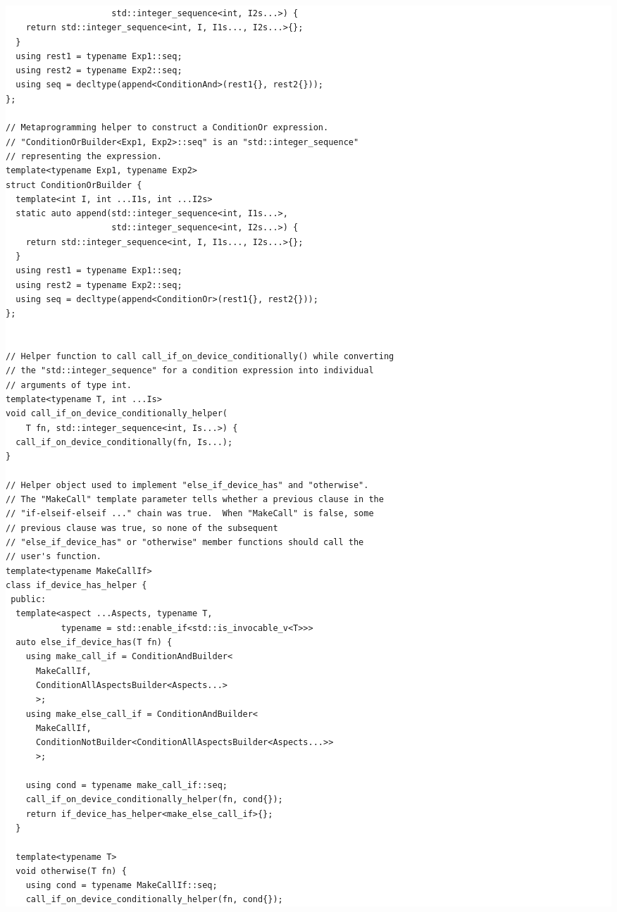 ```
                     std::integer_sequence<int, I2s...>) {
    return std::integer_sequence<int, I, I1s..., I2s...>{};
  }
  using rest1 = typename Exp1::seq;
  using rest2 = typename Exp2::seq;
  using seq = decltype(append<ConditionAnd>(rest1{}, rest2{}));
};

// Metaprogramming helper to construct a ConditionOr expression.
// "ConditionOrBuilder<Exp1, Exp2>::seq" is an "std::integer_sequence"
// representing the expression.
template<typename Exp1, typename Exp2>
struct ConditionOrBuilder {
  template<int I, int ...I1s, int ...I2s>
  static auto append(std::integer_sequence<int, I1s...>,
                     std::integer_sequence<int, I2s...>) {
    return std::integer_sequence<int, I, I1s..., I2s...>{};
  }
  using rest1 = typename Exp1::seq;
  using rest2 = typename Exp2::seq;
  using seq = decltype(append<ConditionOr>(rest1{}, rest2{}));
};


// Helper function to call call_if_on_device_conditionally() while converting
// the "std::integer_sequence" for a condition expression into individual
// arguments of type int.
template<typename T, int ...Is>
void call_if_on_device_conditionally_helper(
    T fn, std::integer_sequence<int, Is...>) {
  call_if_on_device_conditionally(fn, Is...);
}

// Helper object used to implement "else_if_device_has" and "otherwise".
// The "MakeCall" template parameter tells whether a previous clause in the
// "if-elseif-elseif ..." chain was true.  When "MakeCall" is false, some
// previous clause was true, so none of the subsequent
// "else_if_device_has" or "otherwise" member functions should call the
// user's function.
template<typename MakeCallIf>
class if_device_has_helper {
 public:
  template<aspect ...Aspects, typename T,
           typename = std::enable_if<std::is_invocable_v<T>>>
  auto else_if_device_has(T fn) {
    using make_call_if = ConditionAndBuilder<
      MakeCallIf,
      ConditionAllAspectsBuilder<Aspects...>
      >;
    using make_else_call_if = ConditionAndBuilder<
      MakeCallIf,
      ConditionNotBuilder<ConditionAllAspectsBuilder<Aspects...>>
      >;

    using cond = typename make_call_if::seq;
    call_if_on_device_conditionally_helper(fn, cond{});
    return if_device_has_helper<make_else_call_if>{};
  }

  template<typename T>
  void otherwise(T fn) {
    using cond = typename MakeCallIf::seq;
    call_if_on_device_conditionally_helper(fn, cond{});
```